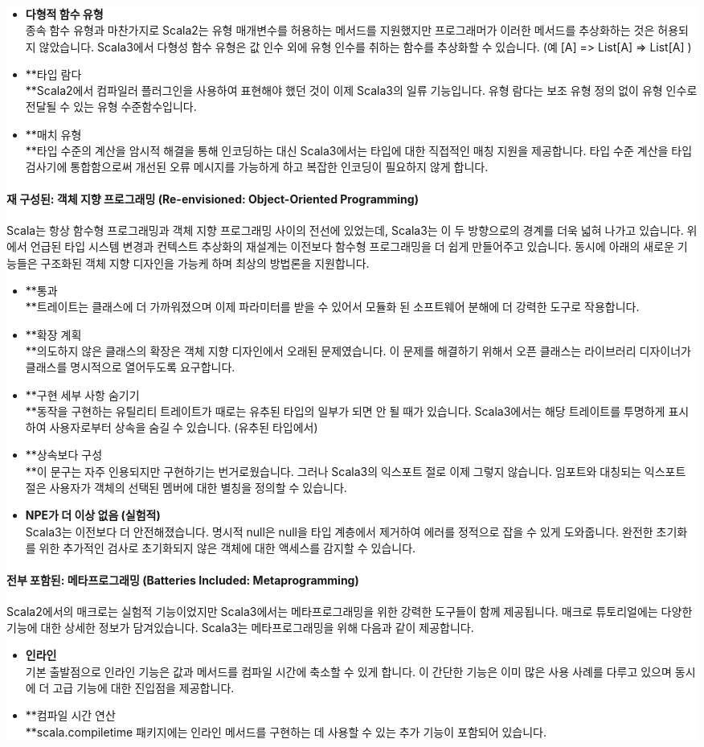 - **다형적 함수 유형**  
    종속 함수 유형과 마찬가지로 Scala2는 유형 매개변수를 허용하는 메서드를 지원했지만 프로그래머가 이러한 메서드를 추상화하는 것은 허용되지 않았습니다. Scala3에서 다형성 함수 유형은 값 인수 외에 유형 인수를 취하는 함수를 추상화할 수 있습니다. (예 [A] => List[A] => List[A] )  
      
    
- **타입 람다  
    **Scala2에서 컴파일러 플러그인을 사용하여 표현해야 했던 것이 이제 Scala3의 일류 기능입니다. 유형 람다는 보조 유형 정의 없이 유형 인수로 전달될 수 있는 유형 수준함수입니다.  
      
    
- **매치 유형  
    **타입 수준의 계산을 암시적 해결을 통해 인코딩하는 대신 Scala3에서는 타입에 대한 직접적인 매칭 지원을 제공합니다. 타입 수준 계산을 타입 검사기에 통합함으로써 개선된 오류 메시지를 가능하게 하고 복잡한 인코딩이 필요하지 않게 합니다. 

#### **재 구성된: 객체 지향 프로그래밍 (Re-envisioned: Object-Oriented Programming)**

Scala는 항상 함수형 프로그래밍과 객체 지향 프로그래밍 사이의 전선에 있었는데, Scala3는 이 두 방향으로의 경계를 더욱 넓혀 나가고 있습니다. 위에서 언급된 타입 시스템 변경과 컨텍스트 추상화의 재설계는 이전보다 함수형 프로그래밍을 더 쉽게 만들어주고 있습니다. 동시에 아래의 새로운 기능들은 구조화된 객체 지향 디자인을 가능케 하며 최상의 방법론을 지원합니다.

- **통과  
    **트레이트는 클래스에 더 가까워졌으며 이제 파라미터를 받을 수 있어서 모듈화 된 소프트웨어 분해에 더 강력한 도구로 작용합니다.  
      
    
- **확장 계획  
    **의도하지 않은 클래스의 확장은 객체 지향 디자인에서 오래된 문제였습니다. 이 문제를 해결하기 위해서 오픈 클래스는 라이브러리 디자이너가 클래스를 명시적으로 열어두도록 요구합니다.  
      
    
- **구현 세부 사항 숨기기  
    **동작을 구현하는 유틸리티 트레이트가 때로는 유추된 타입의 일부가 되면 안 될 때가 있습니다. Scala3에서는 해당 트레이트를 투명하게 표시하여 사용자로부터 상속을 숨길 수 있습니다. (유추된 타입에서)  
      
    
- **상속보다 구성  
    **이 문구는 자주 인용되지만 구현하기는 번거로웠습니다. 그러나 Scala3의 익스포트 절로 이제 그렇지 않습니다. 임포트와 대칭되는 익스포트 절은 사용자가 객체의 선택된 멤버에 대한 별칭을 정의할 수 있습니다.  
      
    
- **NPE가 더 이상 없음 (실험적)**  
    Scala3는 이전보다 더 안전해졌습니다. 명시적 null은 null을 타입 계층에서 제거하여 에러를 정적으로 잡을 수 있게 도와줍니다. 완전한 초기화를 위한 추가적인 검사로 초기화되지 않은 객체에 대한 액세스를 감지할 수 있습니다.  
      
    

#### **전부 포함된: 메타프로그래밍 (Batteries Included: Metaprogramming)**

Scala2에서의 매크로는 실험적 기능이었지만 Scala3에서는 메타프로그래밍을 위한 강력한 도구들이 함께 제공됩니다. 매크로 튜토리얼에는 다양한 기능에 대한 상세한 정보가 담겨있습니다. Scala3는 메타프로그래밍을 위해 다음과 같이 제공합니다.

- **인라인**  
    기본 출발점으로 인라인 기능은 값과 메서드를 컴파일 시간에 축소할 수 있게 합니다. 이 간단한 기능은 이미 많은 사용 사례를 다루고 있으며 동시에 더 고급 기능에 대한 진입점을 제공합니다.  
      
    
- **컴파일 시간 연산  
    **scala.compiletime 패키지에는 인라인 메서드를 구현하는 데 사용할 수 있는 추가 기능이 포함되어 있습니다.  
      
    